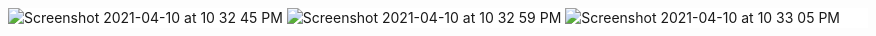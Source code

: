 <img width="1361" alt="Screenshot 2021-04-10 at 10 32 45 PM" src="https://user-images.githubusercontent.com/67383465/114278390-365a9f00-9a4d-11eb-879e-c6dce31b17e4.png">
<img width="1361" alt="Screenshot 2021-04-10 at 10 32 59 PM" src="https://user-images.githubusercontent.com/67383465/114278391-378bcc00-9a4d-11eb-8f63-cbf4153bbc9f.png">
<img width="1361" alt="Screenshot 2021-04-10 at 10 33 05 PM" src="https://user-images.githubusercontent.com/67383465/114278392-38246280-9a4d-11eb-8809-0d6117098203.png">
